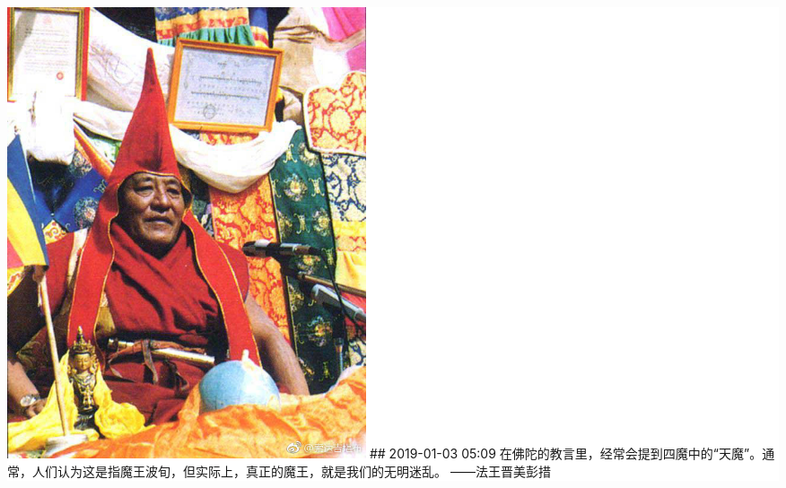 <img src="../Image/697ccf95ly1fyomevxtxxj20go0ky7ey.jpg" width="400">
 ## 2019-01-03 05:09
在佛陀的教言里，经常会提到四魔中的“天魔”。通常，人们认为这是指魔王波旬，但实际上，真正的魔王，就是我们的无明迷乱。
——法王晋美彭措